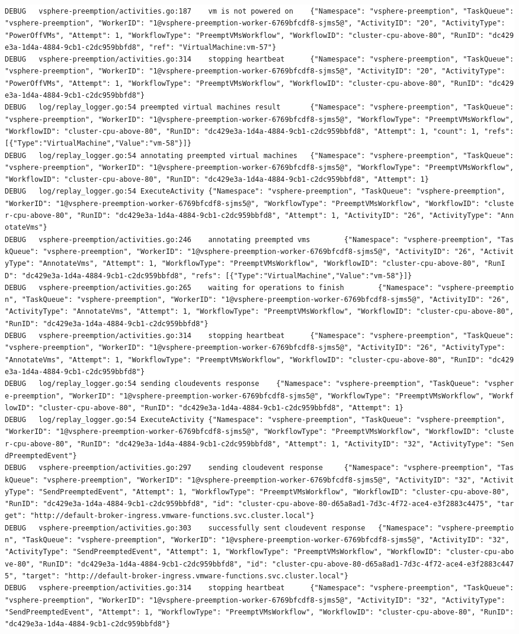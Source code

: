 ```console
DEBUG   vsphere-preemption/activities.go:187    vm is not powered on    {"Namespace": "vsphere-preemption", "TaskQueue": "vsphere-preemption", "WorkerID": "1@vsphere-preemption-worker-6769bfcdf8-sjms5@", "ActivityID": "20", "ActivityType": "PowerOffVMs", "Attempt": 1, "WorkflowType": "PreemptVMsWorkflow", "WorkflowID": "cluster-cpu-above-80", "RunID": "dc429e3a-1d4a-4884-9cb1-c2dc959bbfd8", "ref": "VirtualMachine:vm-57"}
DEBUG   vsphere-preemption/activities.go:314    stopping heartbeat      {"Namespace": "vsphere-preemption", "TaskQueue": "vsphere-preemption", "WorkerID": "1@vsphere-preemption-worker-6769bfcdf8-sjms5@", "ActivityID": "20", "ActivityType": "PowerOffVMs", "Attempt": 1, "WorkflowType": "PreemptVMsWorkflow", "WorkflowID": "cluster-cpu-above-80", "RunID": "dc429e3a-1d4a-4884-9cb1-c2dc959bbfd8"}
DEBUG   log/replay_logger.go:54 preempted virtual machines result       {"Namespace": "vsphere-preemption", "TaskQueue": "vsphere-preemption", "WorkerID": "1@vsphere-preemption-worker-6769bfcdf8-sjms5@", "WorkflowType": "PreemptVMsWorkflow", "WorkflowID": "cluster-cpu-above-80", "RunID": "dc429e3a-1d4a-4884-9cb1-c2dc959bbfd8", "Attempt": 1, "count": 1, "refs": [{"Type":"VirtualMachine","Value":"vm-58"}]}
DEBUG   log/replay_logger.go:54 annotating preempted virtual machines   {"Namespace": "vsphere-preemption", "TaskQueue": "vsphere-preemption", "WorkerID": "1@vsphere-preemption-worker-6769bfcdf8-sjms5@", "WorkflowType": "PreemptVMsWorkflow", "WorkflowID": "cluster-cpu-above-80", "RunID": "dc429e3a-1d4a-4884-9cb1-c2dc959bbfd8", "Attempt": 1}
DEBUG   log/replay_logger.go:54 ExecuteActivity {"Namespace": "vsphere-preemption", "TaskQueue": "vsphere-preemption", "WorkerID": "1@vsphere-preemption-worker-6769bfcdf8-sjms5@", "WorkflowType": "PreemptVMsWorkflow", "WorkflowID": "cluster-cpu-above-80", "RunID": "dc429e3a-1d4a-4884-9cb1-c2dc959bbfd8", "Attempt": 1, "ActivityID": "26", "ActivityType": "AnnotateVms"}
DEBUG   vsphere-preemption/activities.go:246    annotating preempted vms        {"Namespace": "vsphere-preemption", "TaskQueue": "vsphere-preemption", "WorkerID": "1@vsphere-preemption-worker-6769bfcdf8-sjms5@", "ActivityID": "26", "ActivityType": "AnnotateVms", "Attempt": 1, "WorkflowType": "PreemptVMsWorkflow", "WorkflowID": "cluster-cpu-above-80", "RunID": "dc429e3a-1d4a-4884-9cb1-c2dc959bbfd8", "refs": [{"Type":"VirtualMachine","Value":"vm-58"}]}
DEBUG   vsphere-preemption/activities.go:265    waiting for operations to finish        {"Namespace": "vsphere-preemption", "TaskQueue": "vsphere-preemption", "WorkerID": "1@vsphere-preemption-worker-6769bfcdf8-sjms5@", "ActivityID": "26", "ActivityType": "AnnotateVms", "Attempt": 1, "WorkflowType": "PreemptVMsWorkflow", "WorkflowID": "cluster-cpu-above-80", "RunID": "dc429e3a-1d4a-4884-9cb1-c2dc959bbfd8"}
DEBUG   vsphere-preemption/activities.go:314    stopping heartbeat      {"Namespace": "vsphere-preemption", "TaskQueue": "vsphere-preemption", "WorkerID": "1@vsphere-preemption-worker-6769bfcdf8-sjms5@", "ActivityID": "26", "ActivityType": "AnnotateVms", "Attempt": 1, "WorkflowType": "PreemptVMsWorkflow", "WorkflowID": "cluster-cpu-above-80", "RunID": "dc429e3a-1d4a-4884-9cb1-c2dc959bbfd8"}
DEBUG   log/replay_logger.go:54 sending cloudevents response    {"Namespace": "vsphere-preemption", "TaskQueue": "vsphere-preemption", "WorkerID": "1@vsphere-preemption-worker-6769bfcdf8-sjms5@", "WorkflowType": "PreemptVMsWorkflow", "WorkflowID": "cluster-cpu-above-80", "RunID": "dc429e3a-1d4a-4884-9cb1-c2dc959bbfd8", "Attempt": 1}
DEBUG   log/replay_logger.go:54 ExecuteActivity {"Namespace": "vsphere-preemption", "TaskQueue": "vsphere-preemption", "WorkerID": "1@vsphere-preemption-worker-6769bfcdf8-sjms5@", "WorkflowType": "PreemptVMsWorkflow", "WorkflowID": "cluster-cpu-above-80", "RunID": "dc429e3a-1d4a-4884-9cb1-c2dc959bbfd8", "Attempt": 1, "ActivityID": "32", "ActivityType": "SendPreemptedEvent"}
DEBUG   vsphere-preemption/activities.go:297    sending cloudevent response     {"Namespace": "vsphere-preemption", "TaskQueue": "vsphere-preemption", "WorkerID": "1@vsphere-preemption-worker-6769bfcdf8-sjms5@", "ActivityID": "32", "ActivityType": "SendPreemptedEvent", "Attempt": 1, "WorkflowType": "PreemptVMsWorkflow", "WorkflowID": "cluster-cpu-above-80", "RunID": "dc429e3a-1d4a-4884-9cb1-c2dc959bbfd8", "id": "cluster-cpu-above-80-d65a8ad1-7d3c-4f72-ace4-e3f2883c4475", "target": "http://default-broker-ingress.vmware-functions.svc.cluster.local"}
DEBUG   vsphere-preemption/activities.go:303    successfully sent cloudevent response   {"Namespace": "vsphere-preemption", "TaskQueue": "vsphere-preemption", "WorkerID": "1@vsphere-preemption-worker-6769bfcdf8-sjms5@", "ActivityID": "32", "ActivityType": "SendPreemptedEvent", "Attempt": 1, "WorkflowType": "PreemptVMsWorkflow", "WorkflowID": "cluster-cpu-above-80", "RunID": "dc429e3a-1d4a-4884-9cb1-c2dc959bbfd8", "id": "cluster-cpu-above-80-d65a8ad1-7d3c-4f72-ace4-e3f2883c4475", "target": "http://default-broker-ingress.vmware-functions.svc.cluster.local"}
DEBUG   vsphere-preemption/activities.go:314    stopping heartbeat      {"Namespace": "vsphere-preemption", "TaskQueue": "vsphere-preemption", "WorkerID": "1@vsphere-preemption-worker-6769bfcdf8-sjms5@", "ActivityID": "32", "ActivityType": "SendPreemptedEvent", "Attempt": 1, "WorkflowType": "PreemptVMsWorkflow", "WorkflowID": "cluster-cpu-above-80", "RunID": "dc429e3a-1d4a-4884-9cb1-c2dc959bbfd8"}
```